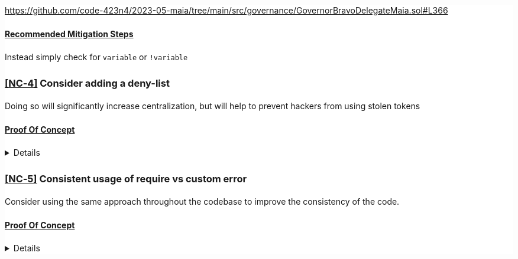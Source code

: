 https://github.com/code-423n4/2023-05-maia/tree/main/src/governance/GovernorBravoDelegateMaia.sol#L366




#### <ins>Recommended Mitigation Steps</ins>

Instead simply check for `variable` or `!variable`






### <a href="#qa-summary">[NC&#x2011;4]</a><a name="NC&#x2011;4"> Consider adding a deny-list

Doing so will significantly increase centralization, but will help to prevent hackers from using stolen tokens

#### <ins>Proof Of Concept</ins>


<details></details>






### <a href="#qa-summary">[NC&#x2011;5]</a><a name="NC&#x2011;5"> Consistent usage of require vs custom error

Consider using the same approach throughout the codebase to improve the consistency of the code.

#### <ins>Proof Of Concept</ins>


<details>

```solidity
File: ERC20Boost.sol

118: revert InvalidGauge();
267: revert InvalidGauge();
279: revert InvalidGauge();
122: if (!_userGauges[user].add(msg.sender)) revert GaugeAlreadyAttached();
267: if (gauge == address(0) || !(newAdd || previouslyDeprecated)) revert InvalidGauge();
279: if (!_deprecatedGauges.add(gauge)) revert InvalidGauge();
342: if (freeGaugeBoost(user) < amount) revert AttachedBoost();

```

https://github.com/code-423n4/2023-05-maia/tree/main/src/erc-20/ERC20Boost.sol#L118

https://github.com/code-423n4/2023-05-maia/tree/main/src/erc-20/ERC20Boost.sol#L267

https://github.com/code-423n4/2023-05-maia/tree/main/src/erc-20/ERC20Boost.sol#L279

https://github.com/code-423n4/2023-05-maia/tree/main/src/erc-20/ERC20Boost.sol#L122

https://github.com/code-423n4/2023-05-maia/tree/main/src/erc-20/ERC20Boost.sol#L267
